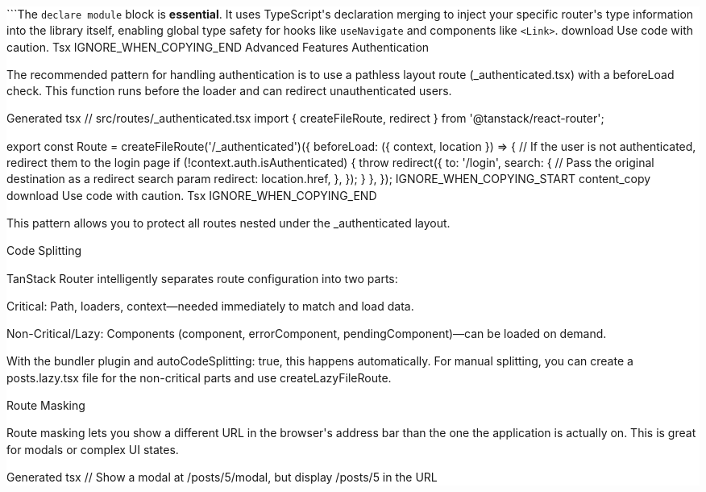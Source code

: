 ```The `declare module` block is **essential**. It uses TypeScript's declaration merging to inject your specific router's type information into the library itself, enabling global type safety for hooks like `useNavigate` and components like `<Link>`.
download
Use code with caution.
Tsx
IGNORE_WHEN_COPYING_END
Advanced Features
Authentication

The recommended pattern for handling authentication is to use a pathless layout route (_authenticated.tsx) with a beforeLoad check. This function runs before the loader and can redirect unauthenticated users.

Generated tsx
// src/routes/_authenticated.tsx
import { createFileRoute, redirect } from '@tanstack/react-router';

export const Route = createFileRoute('/_authenticated')({
  beforeLoad: ({ context, location }) => {
    // If the user is not authenticated, redirect them to the login page
    if (!context.auth.isAuthenticated) {
      throw redirect({
        to: '/login',
        search: {
          // Pass the original destination as a redirect search param
          redirect: location.href,
        },
      });
    }
  },
});
IGNORE_WHEN_COPYING_START
content_copy
download
Use code with caution.
Tsx
IGNORE_WHEN_COPYING_END

This pattern allows you to protect all routes nested under the _authenticated layout.

Code Splitting

TanStack Router intelligently separates route configuration into two parts:

Critical: Path, loaders, context—needed immediately to match and load data.

Non-Critical/Lazy: Components (component, errorComponent, pendingComponent)—can be loaded on demand.

With the bundler plugin and autoCodeSplitting: true, this happens automatically. For manual splitting, you can create a posts.lazy.tsx file for the non-critical parts and use createLazyFileRoute.

Route Masking

Route masking lets you show a different URL in the browser's address bar than the one the application is actually on. This is great for modals or complex UI states.

Generated tsx
// Show a modal at /posts/5/modal, but display /posts/5 in the URL
<Link
  to="/posts/$postId/modal"
  params={{ postId: 5 }}
  mask={{
    to: '/posts/$postId',
    params: { postId: 5 },
```